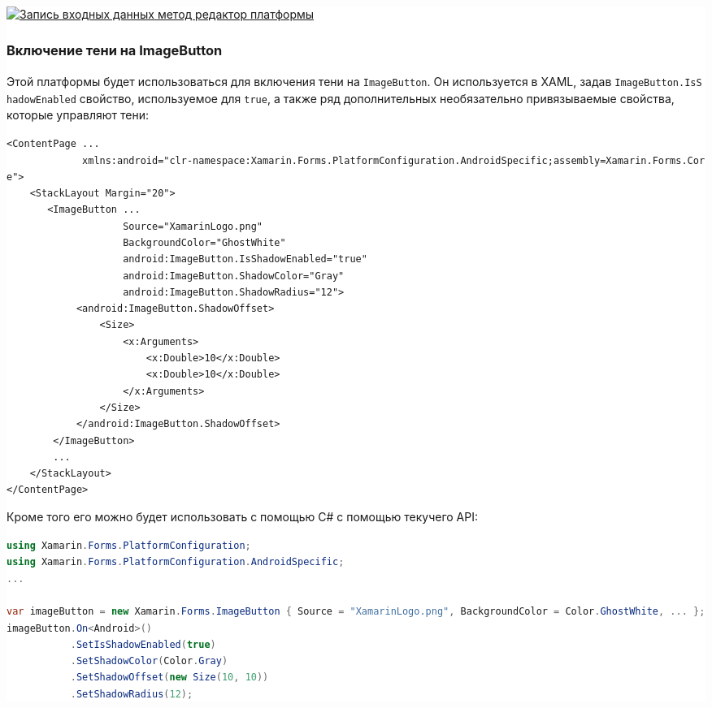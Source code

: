 [![Запись входных данных метод редактор платформы](android-images/entry-imeoptions.png "платформы редактора метода ввода запись")](android-images/entry-imeoptions-large.png#lightbox "платформы редактора метода ввода запись")

<a name="imagebutton-drop-shadow" />

### <a name="enabling-a-drop-shadow-on-a-imagebutton"></a>Включение тени на ImageButton

Этой платформы будет использоваться для включения тени на `ImageButton`. Он используется в XAML, задав `ImageButton.IsShadowEnabled` свойство, используемое для `true`, а также ряд дополнительных необязательно привязываемые свойства, которые управляют тени:

```xaml
<ContentPage ...
             xmlns:android="clr-namespace:Xamarin.Forms.PlatformConfiguration.AndroidSpecific;assembly=Xamarin.Forms.Core">
    <StackLayout Margin="20">
       <ImageButton ...
                    Source="XamarinLogo.png"
                    BackgroundColor="GhostWhite"
                    android:ImageButton.IsShadowEnabled="true"
                    android:ImageButton.ShadowColor="Gray"
                    android:ImageButton.ShadowRadius="12">
            <android:ImageButton.ShadowOffset>
                <Size>
                    <x:Arguments>
                        <x:Double>10</x:Double>
                        <x:Double>10</x:Double>
                    </x:Arguments>
                </Size>
            </android:ImageButton.ShadowOffset>
        </ImageButton>
        ...
    </StackLayout>
</ContentPage>
```

Кроме того его можно будет использовать с помощью C# с помощью текучего API:

```csharp
using Xamarin.Forms.PlatformConfiguration;
using Xamarin.Forms.PlatformConfiguration.AndroidSpecific;
...

var imageButton = new Xamarin.Forms.ImageButton { Source = "XamarinLogo.png", BackgroundColor = Color.GhostWhite, ... };
imageButton.On<Android>()
           .SetIsShadowEnabled(true)
           .SetShadowColor(Color.Gray)
           .SetShadowOffset(new Size(10, 10))
           .SetShadowRadius(12);
```
